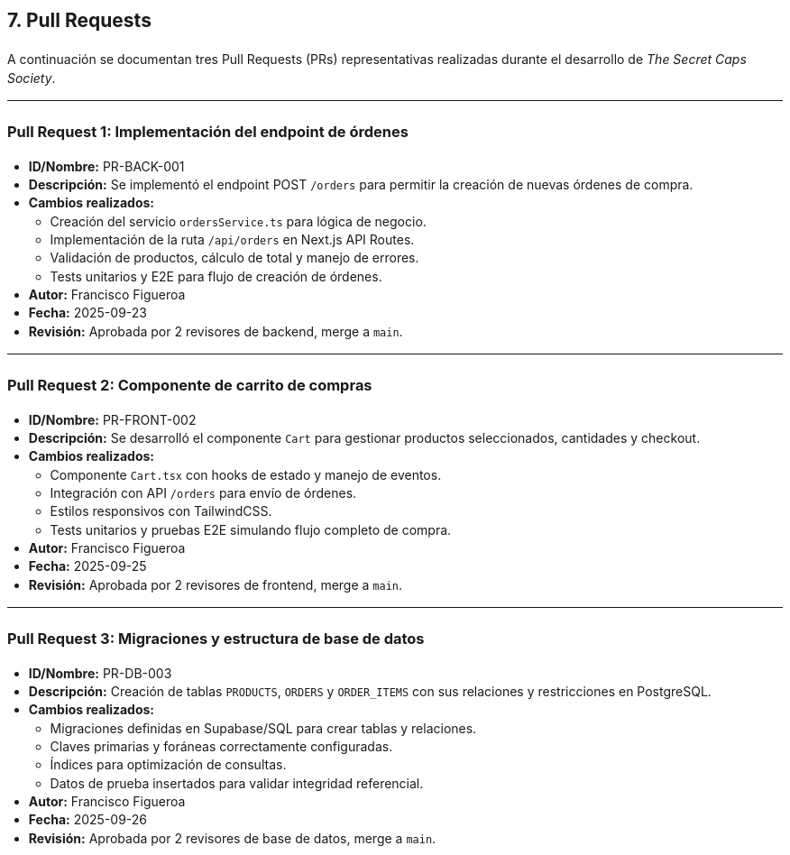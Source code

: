 
## 7. Pull Requests

A continuación se documentan tres Pull Requests (PRs) representativas realizadas durante el desarrollo de _The Secret Caps Society_.

---

### **Pull Request 1: Implementación del endpoint de órdenes**

- **ID/Nombre:** PR-BACK-001
- **Descripción:** Se implementó el endpoint POST `/orders` para permitir la creación de nuevas órdenes de compra.
- **Cambios realizados:**
  - Creación del servicio `ordersService.ts` para lógica de negocio.
  - Implementación de la ruta `/api/orders` en Next.js API Routes.
  - Validación de productos, cálculo de total y manejo de errores.
  - Tests unitarios y E2E para flujo de creación de órdenes.
- **Autor:** Francisco Figueroa
- **Fecha:** 2025-09-23
- **Revisión:** Aprobada por 2 revisores de backend, merge a `main`.

---

### **Pull Request 2: Componente de carrito de compras**

- **ID/Nombre:** PR-FRONT-002
- **Descripción:** Se desarrolló el componente `Cart` para gestionar productos seleccionados, cantidades y checkout.
- **Cambios realizados:**
  - Componente `Cart.tsx` con hooks de estado y manejo de eventos.
  - Integración con API `/orders` para envío de órdenes.
  - Estilos responsivos con TailwindCSS.
  - Tests unitarios y pruebas E2E simulando flujo completo de compra.
- **Autor:** Francisco Figueroa
- **Fecha:** 2025-09-25
- **Revisión:** Aprobada por 2 revisores de frontend, merge a `main`.

---

### **Pull Request 3: Migraciones y estructura de base de datos**

- **ID/Nombre:** PR-DB-003
- **Descripción:** Creación de tablas `PRODUCTS`, `ORDERS` y `ORDER_ITEMS` con sus relaciones y restricciones en PostgreSQL.
- **Cambios realizados:**
  - Migraciones definidas en Supabase/SQL para crear tablas y relaciones.
  - Claves primarias y foráneas correctamente configuradas.
  - Índices para optimización de consultas.
  - Datos de prueba insertados para validar integridad referencial.
- **Autor:** Francisco Figueroa
- **Fecha:** 2025-09-26
- **Revisión:** Aprobada por 2 revisores de base de datos, merge a `main`.
